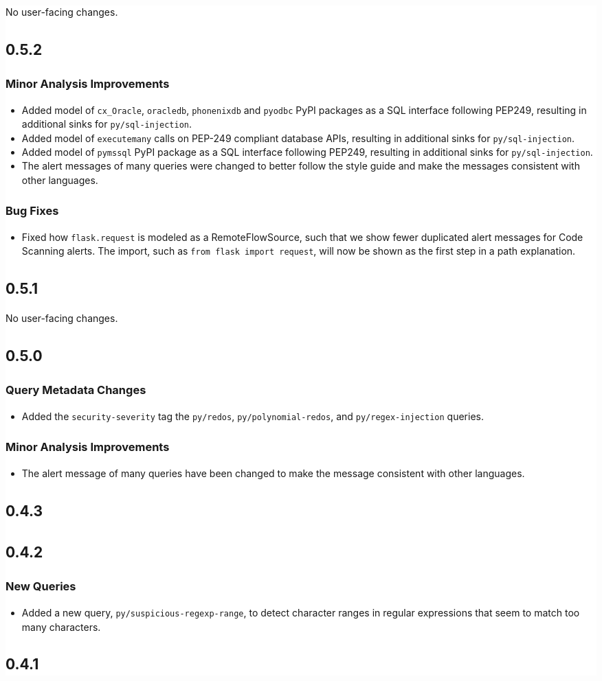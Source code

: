 No user-facing changes.

## 0.5.2

### Minor Analysis Improvements

* Added model of `cx_Oracle`, `oracledb`, `phonenixdb` and `pyodbc` PyPI packages as a SQL interface following PEP249, resulting in additional sinks for `py/sql-injection`.
* Added model of `executemany` calls on PEP-249 compliant database APIs, resulting in additional sinks for `py/sql-injection`.
* Added model of `pymssql` PyPI package as a SQL interface following PEP249, resulting in additional sinks for `py/sql-injection`.
* The alert messages of many queries were changed to better follow the style guide and make the messages consistent with other languages.

### Bug Fixes

* Fixed how `flask.request` is modeled as a RemoteFlowSource, such that we show fewer duplicated alert messages for Code Scanning alerts. The import, such as `from flask import request`, will now be shown as the first step in a path explanation.

## 0.5.1

No user-facing changes.

## 0.5.0

### Query Metadata Changes

* Added the `security-severity` tag the `py/redos`, `py/polynomial-redos`, and `py/regex-injection` queries.

### Minor Analysis Improvements

* The alert message of many queries have been changed to make the message consistent with other languages.

## 0.4.3

## 0.4.2

### New Queries

* Added a new query, `py/suspicious-regexp-range`, to detect character ranges in regular expressions that seem to match 
  too many characters.

## 0.4.1
